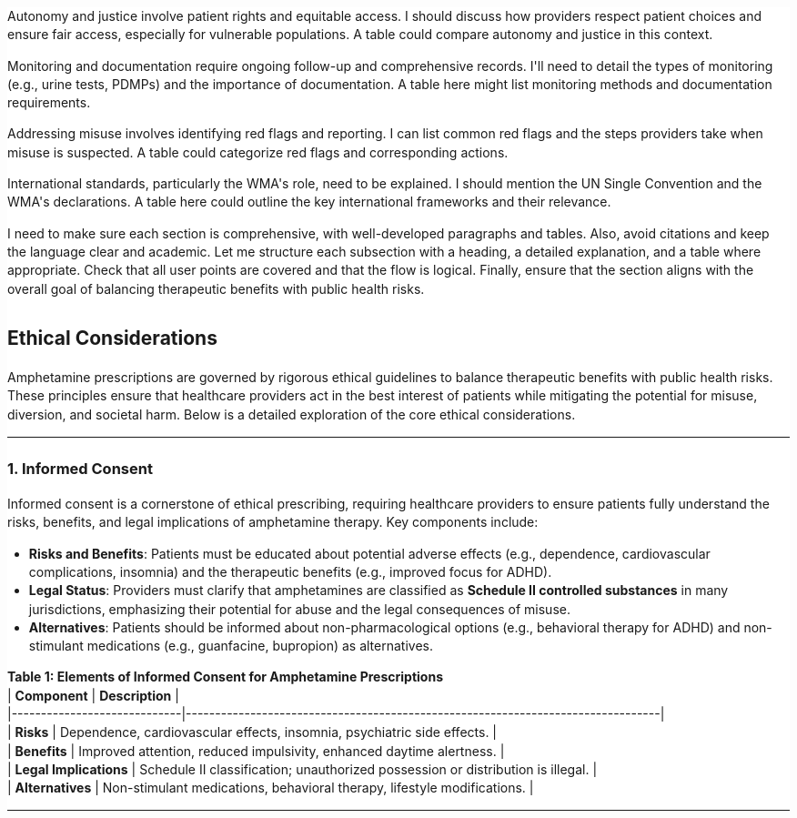 Autonomy and justice involve patient rights and equitable access. I should discuss how providers respect patient choices and ensure fair access, especially for vulnerable populations. A table could compare autonomy and justice in this context.

Monitoring and documentation require ongoing follow-up and comprehensive records. I'll need to detail the types of monitoring (e.g., urine tests, PDMPs) and the importance of documentation. A table here might list monitoring methods and documentation requirements.

Addressing misuse involves identifying red flags and reporting. I can list common red flags and the steps providers take when misuse is suspected. A table could categorize red flags and corresponding actions.

International standards, particularly the WMA's role, need to be explained. I should mention the UN Single Convention and the WMA's declarations. A table here could outline the key international frameworks and their relevance.

I need to make sure each section is comprehensive, with well-developed paragraphs and tables. Also, avoid citations and keep the language clear and academic. Let me structure each subsection with a heading, a detailed explanation, and a table where appropriate. Check that all user points are covered and that the flow is logical. Finally, ensure that the section aligns with the overall goal of balancing therapeutic benefits with public health risks.
</think>

## Ethical Considerations  

Amphetamine prescriptions are governed by rigorous ethical guidelines to balance therapeutic benefits with public health risks. These principles ensure that healthcare providers act in the best interest of patients while mitigating the potential for misuse, diversion, and societal harm. Below is a detailed exploration of the core ethical considerations.  

---

### 1. **Informed Consent**  
Informed consent is a cornerstone of ethical prescribing, requiring healthcare providers to ensure patients fully understand the risks, benefits, and legal implications of amphetamine therapy. Key components include:  
- **Risks and Benefits**: Patients must be educated about potential adverse effects (e.g., dependence, cardiovascular complications, insomnia) and the therapeutic benefits (e.g., improved focus for ADHD).  
- **Legal Status**: Providers must clarify that amphetamines are classified as **Schedule II controlled substances** in many jurisdictions, emphasizing their potential for abuse and the legal consequences of misuse.  
- **Alternatives**: Patients should be informed about non-pharmacological options (e.g., behavioral therapy for ADHD) and non-stimulant medications (e.g., guanfacine, bupropion) as alternatives.  

**Table 1: Elements of Informed Consent for Amphetamine Prescriptions**  
| **Component**               | **Description**                                                                 |  
|-----------------------------|---------------------------------------------------------------------------------|  
| **Risks**                   | Dependence, cardiovascular effects, insomnia, psychiatric side effects.         |  
| **Benefits**                | Improved attention, reduced impulsivity, enhanced daytime alertness.            |  
| **Legal Implications**      | Schedule II classification; unauthorized possession or distribution is illegal. |  
| **Alternatives**            | Non-stimulant medications, behavioral therapy, lifestyle modifications.         |  

---